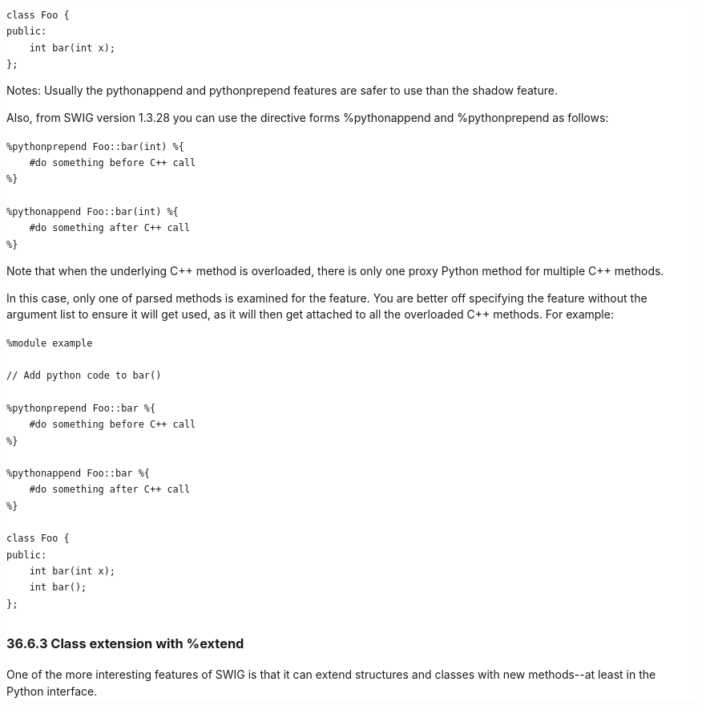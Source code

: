 ```
class Foo {
public:
    int bar(int x);
};
```

Notes: Usually the pythonappend and pythonprepend features are safer to use than the shadow feature.

Also, from SWIG version 1.3.28 you can use the directive forms %pythonappend and %pythonprepend as follows:

```
%pythonprepend Foo::bar(int) %{
    #do something before C++ call
%}

%pythonappend Foo::bar(int) %{
    #do something after C++ call
%}
```

Note that when the underlying C++ method is overloaded, there is only one proxy Python method for multiple C++ methods. 

In this case, only one of parsed methods is examined for the feature. You are better off specifying the feature without the argument list to ensure it will get used, as it will then get attached to all the overloaded C++ methods. For example:

```
%module example

// Add python code to bar()

%pythonprepend Foo::bar %{
    #do something before C++ call
%}

%pythonappend Foo::bar %{
    #do something after C++ call
%}

class Foo {
public:
    int bar(int x);
    int bar();
};
```

<h2 id="d4f88a6538a37f876d6944cfddd37993"></h2>


### 36.6.3 Class extension with %extend

One of the more interesting features of SWIG is that it can extend structures and classes with new methods--at least in the Python interface. 
